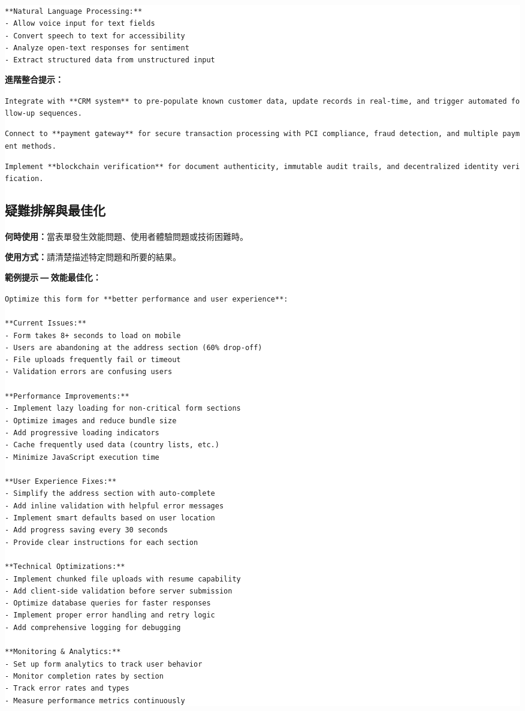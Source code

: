 ```
**Natural Language Processing:**
- Allow voice input for text fields
- Convert speech to text for accessibility
- Analyze open-text responses for sentiment
- Extract structured data from unstructured input
```

**進階整合提示：**

```
Integrate with **CRM system** to pre-populate known customer data, update records in real-time, and trigger automated follow-up sequences.
```

```
Connect to **payment gateway** for secure transaction processing with PCI compliance, fraud detection, and multiple payment methods.
```

```
Implement **blockchain verification** for document authenticity, immutable audit trails, and decentralized identity verification.
```

## 疑難排解與最佳化

**何時使用：**&#x200B;當表單發生效能問題、使用者體驗問題或技術困難時。

**使用方式：**&#x200B;請清楚描述特定問題和所要的結果。

**範例提示 — 效能最佳化：**

```
Optimize this form for **better performance and user experience**:

**Current Issues:**
- Form takes 8+ seconds to load on mobile
- Users are abandoning at the address section (60% drop-off)
- File uploads frequently fail or timeout
- Validation errors are confusing users

**Performance Improvements:**
- Implement lazy loading for non-critical form sections
- Optimize images and reduce bundle size
- Add progressive loading indicators
- Cache frequently used data (country lists, etc.)
- Minimize JavaScript execution time

**User Experience Fixes:**
- Simplify the address section with auto-complete
- Add inline validation with helpful error messages
- Implement smart defaults based on user location
- Add progress saving every 30 seconds
- Provide clear instructions for each section

**Technical Optimizations:**
- Implement chunked file uploads with resume capability
- Add client-side validation before server submission
- Optimize database queries for faster responses
- Implement proper error handling and retry logic
- Add comprehensive logging for debugging

**Monitoring & Analytics:**
- Set up form analytics to track user behavior
- Monitor completion rates by section
- Track error rates and types
- Measure performance metrics continuously
```